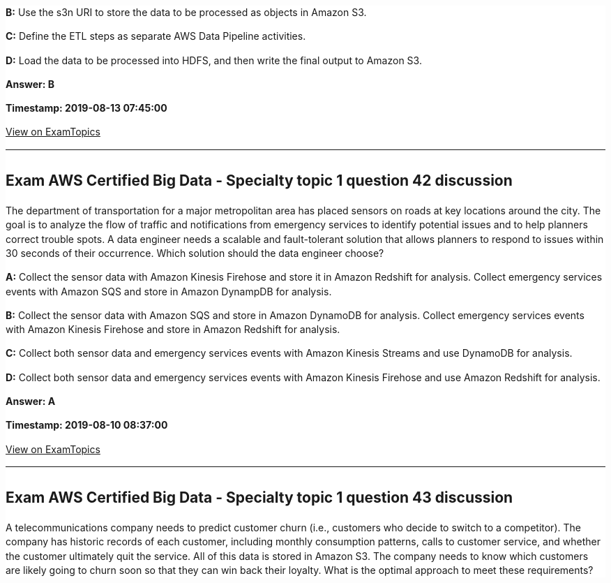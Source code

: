 **B:** Use the s3n URI to store the data to be processed as objects in Amazon S3.

**C:** Define the ETL steps as separate AWS Data Pipeline activities.

**D:** Load the data to be processed into HDFS, and then write the final output to Amazon S3.



**Answer: B**

**Timestamp: 2019-08-13 07:45:00**

[View on ExamTopics](https://www.examtopics.com/discussions/amazon/view/3524-exam-aws-certified-big-data-specialty-topic-1-question-41/)

----------------------------------------

## Exam AWS Certified Big Data - Specialty topic 1 question 42 discussion

The department of transportation for a major metropolitan area has placed sensors on roads at key locations around the city. The goal is to analyze the flow of traffic and notifications from emergency services to identify potential issues and to help planners correct trouble spots.
A data engineer needs a scalable and fault-tolerant solution that allows planners to respond to issues within
30 seconds of their occurrence.
Which solution should the data engineer choose?

**A:** Collect the sensor data with Amazon Kinesis Firehose and store it in Amazon Redshift for analysis. Collect emergency services events with Amazon SQS and store in Amazon DynampDB for analysis.

**B:** Collect the sensor data with Amazon SQS and store in Amazon DynamoDB for analysis. Collect emergency services events with Amazon Kinesis Firehose and store in Amazon Redshift for analysis.

**C:** Collect both sensor data and emergency services events with Amazon Kinesis Streams and use DynamoDB for analysis.

**D:** Collect both sensor data and emergency services events with Amazon Kinesis Firehose and use Amazon Redshift for analysis.



**Answer: A**

**Timestamp: 2019-08-10 08:37:00**

[View on ExamTopics](https://www.examtopics.com/discussions/amazon/view/3420-exam-aws-certified-big-data-specialty-topic-1-question-42/)

----------------------------------------

## Exam AWS Certified Big Data - Specialty topic 1 question 43 discussion

A telecommunications company needs to predict customer churn (i.e., customers who decide to switch to a competitor). The company has historic records of each customer, including monthly consumption patterns, calls to customer service, and whether the customer ultimately quit the service. All of this data is stored in
Amazon S3. The company needs to know which customers are likely going to churn soon so that they can win back their loyalty.
What is the optimal approach to meet these requirements?
